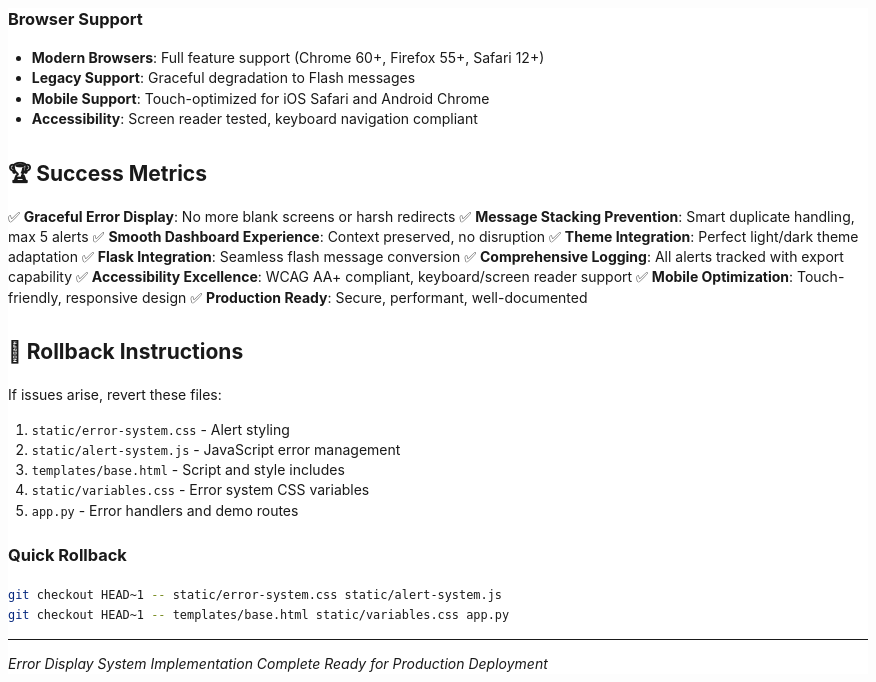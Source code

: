 ### Browser Support

- **Modern Browsers**: Full feature support (Chrome 60+, Firefox 55+, Safari 12+)
- **Legacy Support**: Graceful degradation to Flash messages
- **Mobile Support**: Touch-optimized for iOS Safari and Android Chrome
- **Accessibility**: Screen reader tested, keyboard navigation compliant

## 🏆 Success Metrics

✅ **Graceful Error Display**: No more blank screens or harsh redirects
✅ **Message Stacking Prevention**: Smart duplicate handling, max 5 alerts
✅ **Smooth Dashboard Experience**: Context preserved, no disruption
✅ **Theme Integration**: Perfect light/dark theme adaptation
✅ **Flask Integration**: Seamless flash message conversion
✅ **Comprehensive Logging**: All alerts tracked with export capability
✅ **Accessibility Excellence**: WCAG AA+ compliant, keyboard/screen reader support
✅ **Mobile Optimization**: Touch-friendly, responsive design
✅ **Production Ready**: Secure, performant, well-documented

## 🔄 Rollback Instructions

If issues arise, revert these files:

1. `static/error-system.css` - Alert styling
2. `static/alert-system.js` - JavaScript error management
3. `templates/base.html` - Script and style includes
4. `static/variables.css` - Error system CSS variables
5. `app.py` - Error handlers and demo routes

### Quick Rollback

```bash
git checkout HEAD~1 -- static/error-system.css static/alert-system.js
git checkout HEAD~1 -- templates/base.html static/variables.css app.py
```

---

*Error Display System Implementation Complete*
*Ready for Production Deployment*
